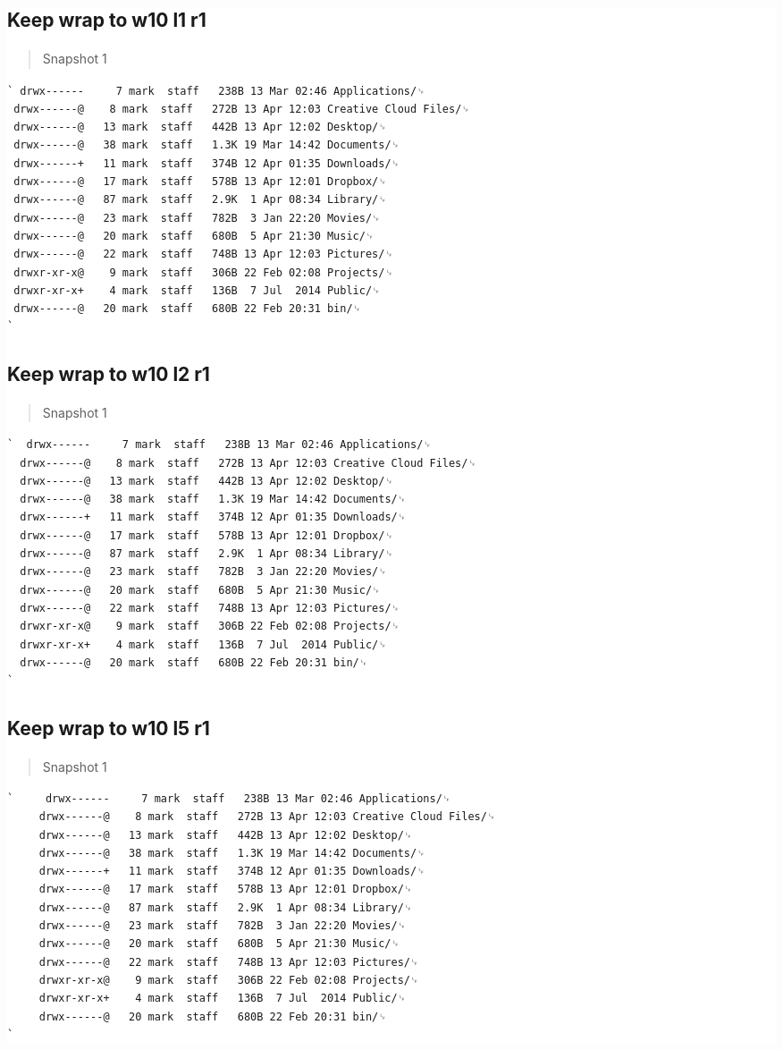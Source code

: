 ## Keep wrap to w10 l1 r1

> Snapshot 1

    ` drwx------     7 mark  staff   238B 13 Mar 02:46 Applications/␊
     drwx------@    8 mark  staff   272B 13 Apr 12:03 Creative Cloud Files/␊
     drwx------@   13 mark  staff   442B 13 Apr 12:02 Desktop/␊
     drwx------@   38 mark  staff   1.3K 19 Mar 14:42 Documents/␊
     drwx------+   11 mark  staff   374B 12 Apr 01:35 Downloads/␊
     drwx------@   17 mark  staff   578B 13 Apr 12:01 Dropbox/␊
     drwx------@   87 mark  staff   2.9K  1 Apr 08:34 Library/␊
     drwx------@   23 mark  staff   782B  3 Jan 22:20 Movies/␊
     drwx------@   20 mark  staff   680B  5 Apr 21:30 Music/␊
     drwx------@   22 mark  staff   748B 13 Apr 12:03 Pictures/␊
     drwxr-xr-x@    9 mark  staff   306B 22 Feb 02:08 Projects/␊
     drwxr-xr-x+    4 mark  staff   136B  7 Jul  2014 Public/␊
     drwx------@   20 mark  staff   680B 22 Feb 20:31 bin/␊
    `

## Keep wrap to w10 l2 r1

> Snapshot 1

    `  drwx------     7 mark  staff   238B 13 Mar 02:46 Applications/␊
      drwx------@    8 mark  staff   272B 13 Apr 12:03 Creative Cloud Files/␊
      drwx------@   13 mark  staff   442B 13 Apr 12:02 Desktop/␊
      drwx------@   38 mark  staff   1.3K 19 Mar 14:42 Documents/␊
      drwx------+   11 mark  staff   374B 12 Apr 01:35 Downloads/␊
      drwx------@   17 mark  staff   578B 13 Apr 12:01 Dropbox/␊
      drwx------@   87 mark  staff   2.9K  1 Apr 08:34 Library/␊
      drwx------@   23 mark  staff   782B  3 Jan 22:20 Movies/␊
      drwx------@   20 mark  staff   680B  5 Apr 21:30 Music/␊
      drwx------@   22 mark  staff   748B 13 Apr 12:03 Pictures/␊
      drwxr-xr-x@    9 mark  staff   306B 22 Feb 02:08 Projects/␊
      drwxr-xr-x+    4 mark  staff   136B  7 Jul  2014 Public/␊
      drwx------@   20 mark  staff   680B 22 Feb 20:31 bin/␊
    `

## Keep wrap to w10 l5 r1

> Snapshot 1

    `     drwx------     7 mark  staff   238B 13 Mar 02:46 Applications/␊
         drwx------@    8 mark  staff   272B 13 Apr 12:03 Creative Cloud Files/␊
         drwx------@   13 mark  staff   442B 13 Apr 12:02 Desktop/␊
         drwx------@   38 mark  staff   1.3K 19 Mar 14:42 Documents/␊
         drwx------+   11 mark  staff   374B 12 Apr 01:35 Downloads/␊
         drwx------@   17 mark  staff   578B 13 Apr 12:01 Dropbox/␊
         drwx------@   87 mark  staff   2.9K  1 Apr 08:34 Library/␊
         drwx------@   23 mark  staff   782B  3 Jan 22:20 Movies/␊
         drwx------@   20 mark  staff   680B  5 Apr 21:30 Music/␊
         drwx------@   22 mark  staff   748B 13 Apr 12:03 Pictures/␊
         drwxr-xr-x@    9 mark  staff   306B 22 Feb 02:08 Projects/␊
         drwxr-xr-x+    4 mark  staff   136B  7 Jul  2014 Public/␊
         drwx------@   20 mark  staff   680B 22 Feb 20:31 bin/␊
    `
